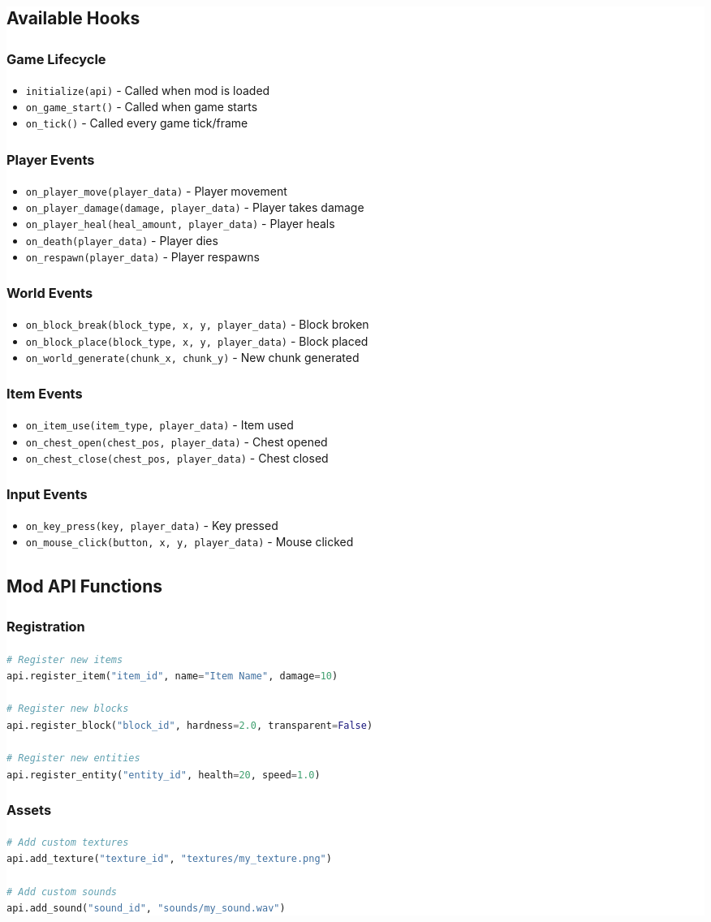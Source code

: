 ## Available Hooks

### Game Lifecycle
- `initialize(api)` - Called when mod is loaded
- `on_game_start()` - Called when game starts
- `on_tick()` - Called every game tick/frame

### Player Events
- `on_player_move(player_data)` - Player movement
- `on_player_damage(damage, player_data)` - Player takes damage
- `on_player_heal(heal_amount, player_data)` - Player heals
- `on_death(player_data)` - Player dies
- `on_respawn(player_data)` - Player respawns

### World Events
- `on_block_break(block_type, x, y, player_data)` - Block broken
- `on_block_place(block_type, x, y, player_data)` - Block placed
- `on_world_generate(chunk_x, chunk_y)` - New chunk generated

### Item Events
- `on_item_use(item_type, player_data)` - Item used
- `on_chest_open(chest_pos, player_data)` - Chest opened
- `on_chest_close(chest_pos, player_data)` - Chest closed

### Input Events
- `on_key_press(key, player_data)` - Key pressed
- `on_mouse_click(button, x, y, player_data)` - Mouse clicked

## Mod API Functions

### Registration
```python
# Register new items
api.register_item("item_id", name="Item Name", damage=10)

# Register new blocks
api.register_block("block_id", hardness=2.0, transparent=False)

# Register new entities
api.register_entity("entity_id", health=20, speed=1.0)
```

### Assets
```python
# Add custom textures
api.add_texture("texture_id", "textures/my_texture.png")

# Add custom sounds
api.add_sound("sound_id", "sounds/my_sound.wav")
```
